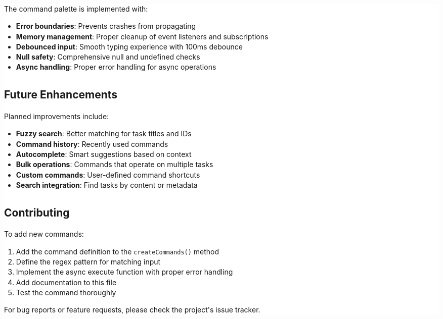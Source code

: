 The command palette is implemented with:
- **Error boundaries**: Prevents crashes from propagating
- **Memory management**: Proper cleanup of event listeners and subscriptions
- **Debounced input**: Smooth typing experience with 100ms debounce
- **Null safety**: Comprehensive null and undefined checks
- **Async handling**: Proper error handling for async operations

## Future Enhancements

Planned improvements include:
- **Fuzzy search**: Better matching for task titles and IDs
- **Command history**: Recently used commands
- **Autocomplete**: Smart suggestions based on context
- **Bulk operations**: Commands that operate on multiple tasks
- **Custom commands**: User-defined command shortcuts
- **Search integration**: Find tasks by content or metadata

## Contributing

To add new commands:
1. Add the command definition to the `createCommands()` method
2. Define the regex pattern for matching input
3. Implement the async execute function with proper error handling
4. Add documentation to this file
5. Test the command thoroughly

For bug reports or feature requests, please check the project's issue tracker. 
